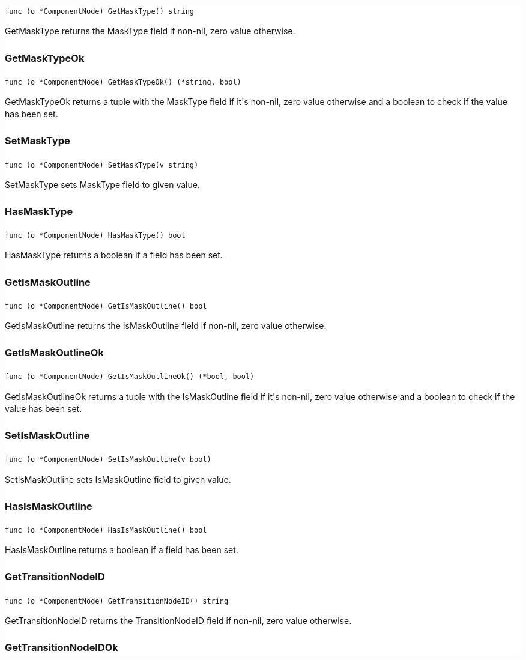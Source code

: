 `func (o *ComponentNode) GetMaskType() string`

GetMaskType returns the MaskType field if non-nil, zero value otherwise.

### GetMaskTypeOk

`func (o *ComponentNode) GetMaskTypeOk() (*string, bool)`

GetMaskTypeOk returns a tuple with the MaskType field if it's non-nil, zero value otherwise
and a boolean to check if the value has been set.

### SetMaskType

`func (o *ComponentNode) SetMaskType(v string)`

SetMaskType sets MaskType field to given value.

### HasMaskType

`func (o *ComponentNode) HasMaskType() bool`

HasMaskType returns a boolean if a field has been set.

### GetIsMaskOutline

`func (o *ComponentNode) GetIsMaskOutline() bool`

GetIsMaskOutline returns the IsMaskOutline field if non-nil, zero value otherwise.

### GetIsMaskOutlineOk

`func (o *ComponentNode) GetIsMaskOutlineOk() (*bool, bool)`

GetIsMaskOutlineOk returns a tuple with the IsMaskOutline field if it's non-nil, zero value otherwise
and a boolean to check if the value has been set.

### SetIsMaskOutline

`func (o *ComponentNode) SetIsMaskOutline(v bool)`

SetIsMaskOutline sets IsMaskOutline field to given value.

### HasIsMaskOutline

`func (o *ComponentNode) HasIsMaskOutline() bool`

HasIsMaskOutline returns a boolean if a field has been set.

### GetTransitionNodeID

`func (o *ComponentNode) GetTransitionNodeID() string`

GetTransitionNodeID returns the TransitionNodeID field if non-nil, zero value otherwise.

### GetTransitionNodeIDOk
